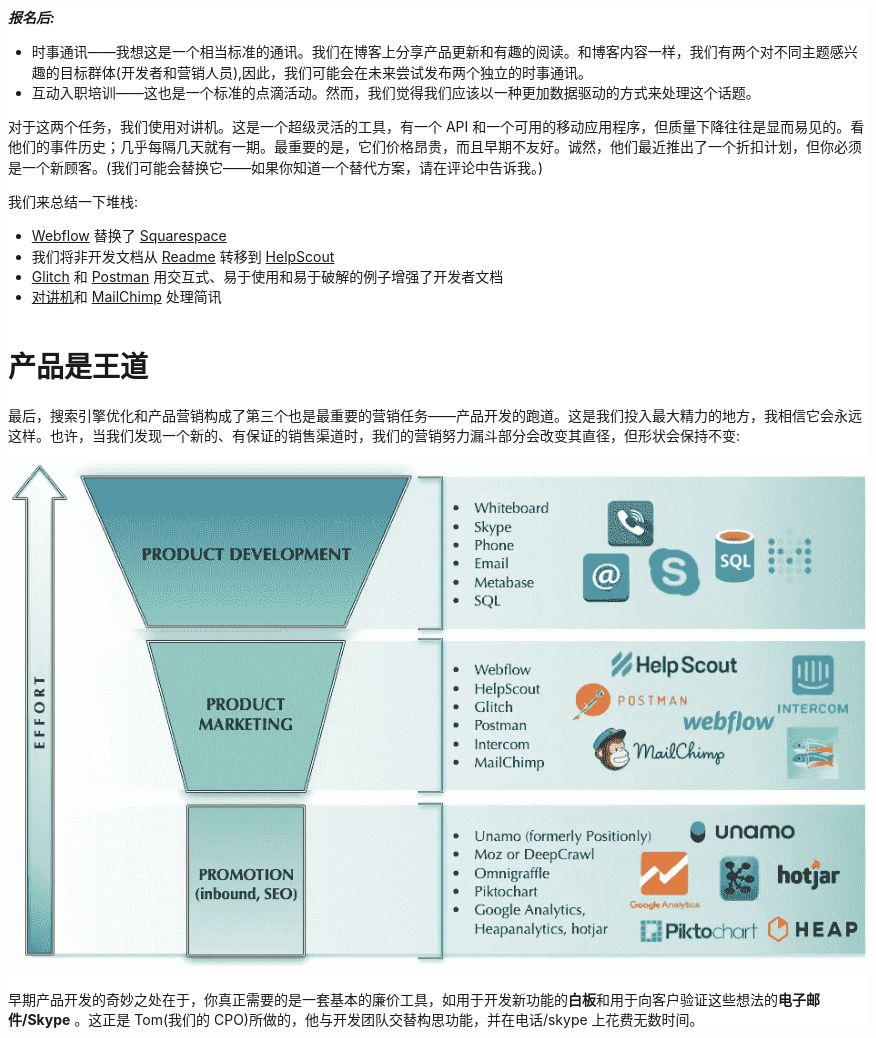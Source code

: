***报名后:***

*   时事通讯——我想这是一个相当标准的通讯。我们在博客上分享产品更新和有趣的阅读。和博客内容一样，我们有两个对不同主题感兴趣的目标群体(开发者和营销人员),因此，我们可能会在未来尝试发布两个独立的时事通讯。
*   互动入职培训——这也是一个标准的点滴活动。然而，我们觉得我们应该以一种更加数据驱动的方式来处理这个话题。

对于这两个任务，我们使用对讲机。这是一个超级灵活的工具，有一个 API 和一个可用的移动应用程序，但质量下降往往是显而易见的。看他们的事件历史；几乎每隔几天就有一期。最重要的是，它们价格昂贵，而且早期不友好。诚然，他们最近推出了一个折扣计划，但你必须是一个新顾客。(我们可能会替换它——如果你知道一个替代方案，请在评论中告诉我。)

我们来总结一下堆栈:

*   [Webflow](http://webflow.com/) 替换了 [Squarespace](https://www.squarespace.com/)
*   我们将非开发文档从 [Readme](http://readme.io/) 转移到 [HelpScout](https://www.helpscout.net/)
*   [Glitch](https://glitch.com/) 和 [Postman](https://www.getpostman.com/) 用交互式、易于使用和易于破解的例子增强了开发者文档
*   [对讲机](https://www.intercom.com/)和 [MailChimp](https://mailchimp.com/) 处理简讯

# 产品是王道

最后，搜索引擎优化和产品营销构成了第三个也是最重要的营销任务——产品开发的跑道。这是我们投入最大精力的地方，我相信它会永远这样。也许，当我们发现一个新的、有保证的销售渠道时，我们的营销努力漏斗部分会改变其直径，但形状会保持不变:

![](img/8c949030806746f24c44afca0ec4c30f.png)

早期产品开发的奇妙之处在于，你真正需要的是一套基本的廉价工具，如用于开发新功能的**白板**和用于向客户验证这些想法的**电子邮件/Skype** 。这正是 Tom(我们的 CPO)所做的，他与开发团队交替构思功能，并在电话/skype 上花费无数时间。
